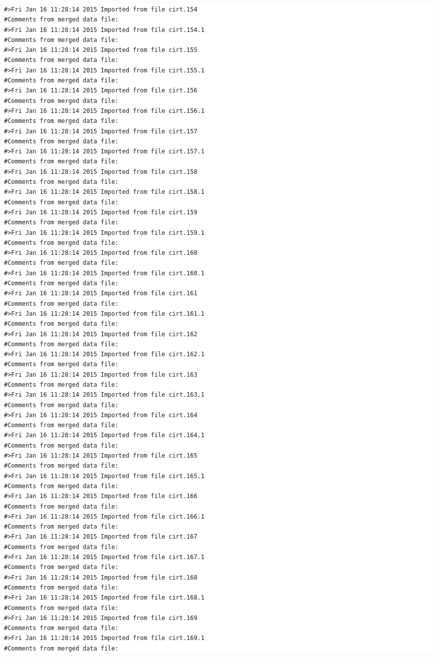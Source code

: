     #>Fri Jan 16 11:28:14 2015 Imported from file cirt.154
    #Comments from merged data file:
    #>Fri Jan 16 11:28:14 2015 Imported from file cirt.154.1
    #Comments from merged data file:
    #>Fri Jan 16 11:28:14 2015 Imported from file cirt.155
    #Comments from merged data file:
    #>Fri Jan 16 11:28:14 2015 Imported from file cirt.155.1
    #Comments from merged data file:
    #>Fri Jan 16 11:28:14 2015 Imported from file cirt.156
    #Comments from merged data file:
    #>Fri Jan 16 11:28:14 2015 Imported from file cirt.156.1
    #Comments from merged data file:
    #>Fri Jan 16 11:28:14 2015 Imported from file cirt.157
    #Comments from merged data file:
    #>Fri Jan 16 11:28:14 2015 Imported from file cirt.157.1
    #Comments from merged data file:
    #>Fri Jan 16 11:28:14 2015 Imported from file cirt.158
    #Comments from merged data file:
    #>Fri Jan 16 11:28:14 2015 Imported from file cirt.158.1
    #Comments from merged data file:
    #>Fri Jan 16 11:28:14 2015 Imported from file cirt.159
    #Comments from merged data file:
    #>Fri Jan 16 11:28:14 2015 Imported from file cirt.159.1
    #Comments from merged data file:
    #>Fri Jan 16 11:28:14 2015 Imported from file cirt.160
    #Comments from merged data file:
    #>Fri Jan 16 11:28:14 2015 Imported from file cirt.160.1
    #Comments from merged data file:
    #>Fri Jan 16 11:28:14 2015 Imported from file cirt.161
    #Comments from merged data file:
    #>Fri Jan 16 11:28:14 2015 Imported from file cirt.161.1
    #Comments from merged data file:
    #>Fri Jan 16 11:28:14 2015 Imported from file cirt.162
    #Comments from merged data file:
    #>Fri Jan 16 11:28:14 2015 Imported from file cirt.162.1
    #Comments from merged data file:
    #>Fri Jan 16 11:28:14 2015 Imported from file cirt.163
    #Comments from merged data file:
    #>Fri Jan 16 11:28:14 2015 Imported from file cirt.163.1
    #Comments from merged data file:
    #>Fri Jan 16 11:28:14 2015 Imported from file cirt.164
    #Comments from merged data file:
    #>Fri Jan 16 11:28:14 2015 Imported from file cirt.164.1
    #Comments from merged data file:
    #>Fri Jan 16 11:28:14 2015 Imported from file cirt.165
    #Comments from merged data file:
    #>Fri Jan 16 11:28:14 2015 Imported from file cirt.165.1
    #Comments from merged data file:
    #>Fri Jan 16 11:28:14 2015 Imported from file cirt.166
    #Comments from merged data file:
    #>Fri Jan 16 11:28:14 2015 Imported from file cirt.166.1
    #Comments from merged data file:
    #>Fri Jan 16 11:28:14 2015 Imported from file cirt.167
    #Comments from merged data file:
    #>Fri Jan 16 11:28:14 2015 Imported from file cirt.167.1
    #Comments from merged data file:
    #>Fri Jan 16 11:28:14 2015 Imported from file cirt.168
    #Comments from merged data file:
    #>Fri Jan 16 11:28:14 2015 Imported from file cirt.168.1
    #Comments from merged data file:
    #>Fri Jan 16 11:28:14 2015 Imported from file cirt.169
    #Comments from merged data file:
    #>Fri Jan 16 11:28:14 2015 Imported from file cirt.169.1
    #Comments from merged data file: